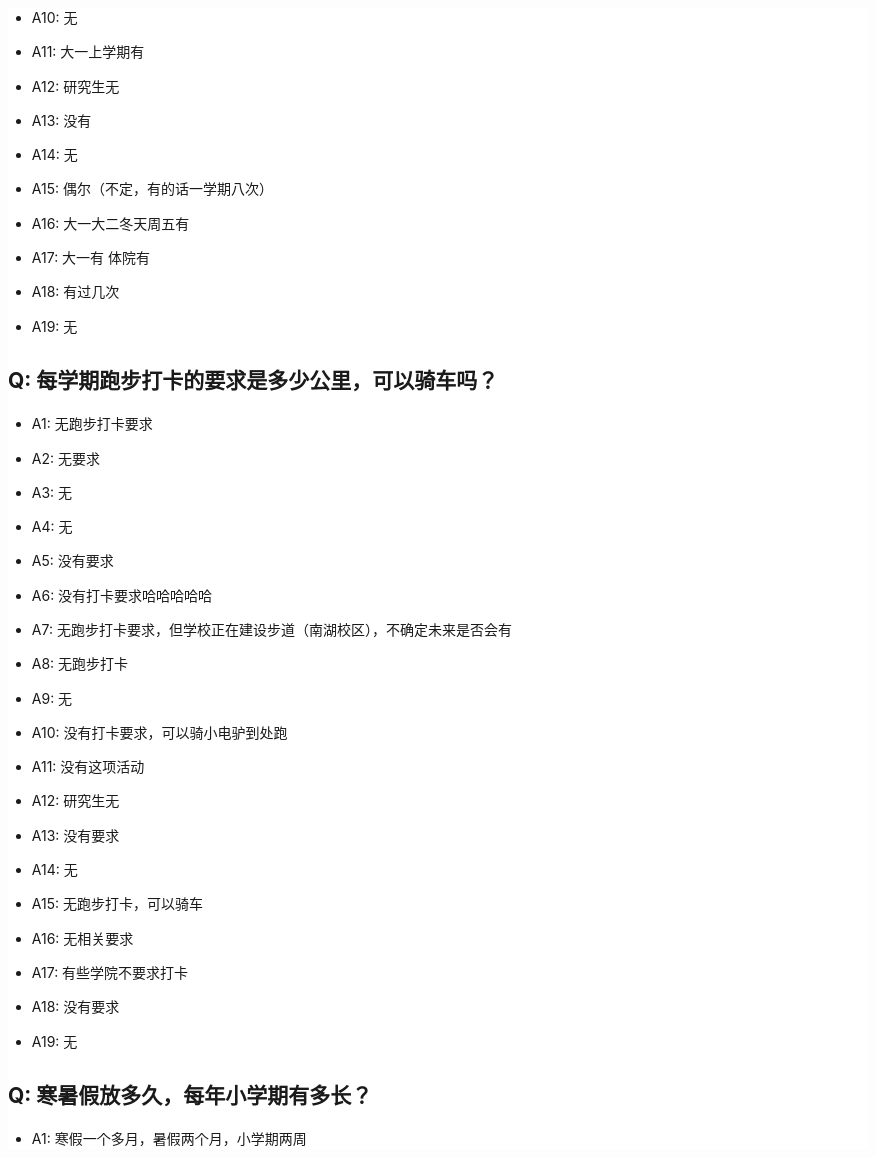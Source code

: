 - A10: 无

- A11: 大一上学期有

- A12: 研究生无

- A13: 没有

- A14: 无

- A15: 偶尔（不定，有的话一学期八次）

- A16: 大一大二冬天周五有

- A17: 大一有  体院有

- A18: 有过几次

- A19: 无

## Q: 每学期跑步打卡的要求是多少公里，可以骑车吗？

- A1: 无跑步打卡要求

- A2: 无要求

- A3: 无

- A4: 无

- A5: 没有要求

- A6: 没有打卡要求哈哈哈哈哈

- A7: 无跑步打卡要求，但学校正在建设步道（南湖校区），不确定未来是否会有

- A8: 无跑步打卡

- A9: 无

- A10: 没有打卡要求，可以骑小电驴到处跑

- A11: 没有这项活动

- A12: 研究生无

- A13: 没有要求

- A14: 无

- A15: 无跑步打卡，可以骑车

- A16: 无相关要求

- A17: 有些学院不要求打卡

- A18: 没有要求

- A19: 无

## Q: 寒暑假放多久，每年小学期有多长？

- A1: 寒假一个多月，暑假两个月，小学期两周
